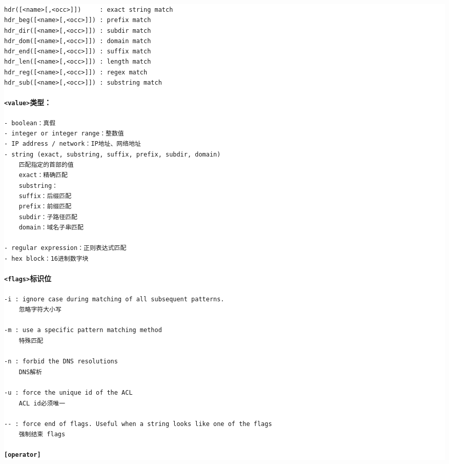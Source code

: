```
hdr([<name>[,<occ>]])     : exact string match
hdr_beg([<name>[,<occ>]]) : prefix match
hdr_dir([<name>[,<occ>]]) : subdir match
hdr_dom([<name>[,<occ>]]) : domain match
hdr_end([<name>[,<occ>]]) : suffix match
hdr_len([<name>[,<occ>]]) : length match
hdr_reg([<name>[,<occ>]]) : regex match
hdr_sub([<name>[,<occ>]]) : substring match
```



#### `<value>`类型：

```
- boolean：真假
- integer or integer range：整数值
- IP address / network：IP地址、网络地址
- string (exact, substring, suffix, prefix, subdir, domain)
	匹配指定的首部的值
	exact：精确匹配
	substring：
	suffix：后缀匹配
	prefix：前缀匹配
	subdir：子路径匹配
	domain：域名子串匹配

- regular expression：正则表达式匹配
- hex block：16进制数字块
```

#### `<flags>`标识位

```
-i : ignore case during matching of all subsequent patterns.
    忽略字符大小写

-m : use a specific pattern matching method
    特殊匹配

-n : forbid the DNS resolutions
    DNS解析

-u : force the unique id of the ACL
    ACL id必须唯一

-- : force end of flags. Useful when a string looks like one of the flags
    强制结束 flags

```


#### `[operator]`

